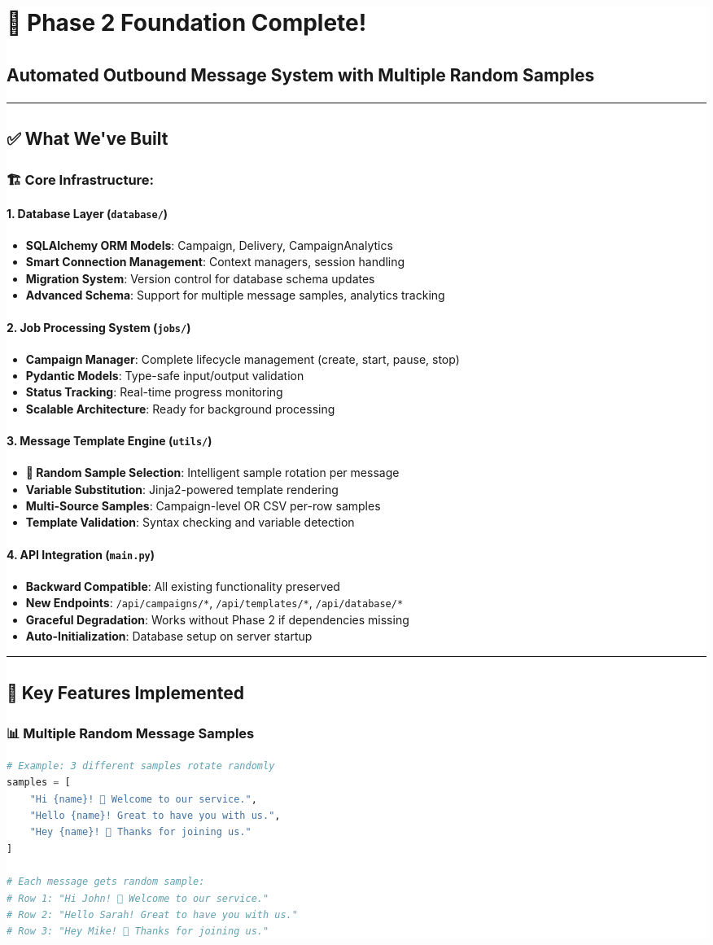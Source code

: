 # 🚀 **Phase 2 Foundation Complete!**
## **Automated Outbound Message System with Multiple Random Samples**

---

## ✅ **What We've Built**

### **🏗️ Core Infrastructure:**

#### **1. Database Layer (`database/`)**
- **SQLAlchemy ORM Models**: Campaign, Delivery, CampaignAnalytics
- **Smart Connection Management**: Context managers, session handling
- **Migration System**: Version control for database schema updates
- **Advanced Schema**: Support for multiple message samples, analytics tracking

#### **2. Job Processing System (`jobs/`)**  
- **Campaign Manager**: Complete lifecycle management (create, start, pause, stop)
- **Pydantic Models**: Type-safe input/output validation
- **Status Tracking**: Real-time progress monitoring
- **Scalable Architecture**: Ready for background processing

#### **3. Message Template Engine (`utils/`)**
- **🎲 Random Sample Selection**: Intelligent sample rotation per message
- **Variable Substitution**: Jinja2-powered template rendering  
- **Multi-Source Samples**: Campaign-level OR CSV per-row samples
- **Template Validation**: Syntax checking and variable detection

#### **4. API Integration (`main.py`)**
- **Backward Compatible**: All existing functionality preserved
- **New Endpoints**: `/api/campaigns/*`, `/api/templates/*`, `/api/database/*`
- **Graceful Degradation**: Works without Phase 2 if dependencies missing
- **Auto-Initialization**: Database setup on server startup

---

## 🎯 **Key Features Implemented**

### **📊 Multiple Random Message Samples**
```python
# Example: 3 different samples rotate randomly
samples = [
    "Hi {name}! 👋 Welcome to our service.",
    "Hello {name}! Great to have you with us.", 
    "Hey {name}! 🌟 Thanks for joining us."
]

# Each message gets random sample:
# Row 1: "Hi John! 👋 Welcome to our service."
# Row 2: "Hello Sarah! Great to have you with us."
# Row 3: "Hey Mike! 🌟 Thanks for joining us."
```

